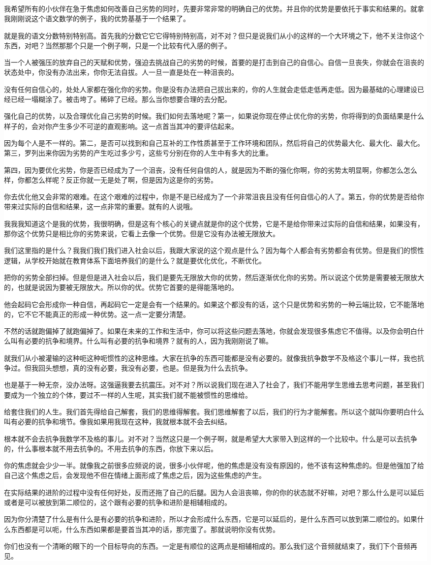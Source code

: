 我希望所有的小伙伴在急于焦虑如何改善自己劣势的同时，先要非常非常的明确自己的优势。并且你的优势是要依托于事实和结果的。就拿我刚刚说这个语文数学的例子，我的优势基基于一个结果了。

就是我的语文分数特别特别高。首先我的分数它它它得特别特别高，对不对？但只是说我们从小的这样的一个大环境之下，他不关注你这个东西，对吧？当然那那个只是一个例子啊，只是一个比较有代入感的例子。

当一个人被强压的放弃自己的天赋和优势，强迫去挑战自己的劣势的时候，首要的是打击到自己的自信心。自信一旦丧失，你就会在沮丧的状态处中，你没有办法出来，你你无法自拔。人一旦一直是处在一种沮丧的。

没有任何自信心的，处处人家都在强化你的劣势。你是没有办法把自己拔出来的，你的人生就会走低走低再走低。因为最基础的心理建设已经已经一塌糊涂了。被击垮了。稀碎了已经。那么当你想要合理的去分配。

强化自己的优势，以及合理优化自己劣势的时候。我们如何去落地呢？第一，如果说你现在停止优化你的劣势，你将得到的负面结果是什么样子的，会对你产生多少不可逆的直观影响。这一点首当其冲的要评估起来。

因为每个人是不一样的。第二，是否可以找到和自己互补的工作性质甚至于工作环境和团队，然后将自己的优势最大化、最大化、最大化。第三，罗列出来你因为劣势的产生吃过多少亏，这些亏分别在你的人生中有多大的比重。

第四，因为要优化劣势，你是否已经成为了一个沮丧，没有任何自信的人，就是因为不断的强化你啊，你的劣势太明显啊，你都怎么怎么样，你都怎么样呢？反正你就一无是处了啊，但是因为这是你的劣势。

你去优化他又会非常的艰难。在这个艰难的过程中，你是不是已经成为了一个非常沮丧且没有任何自信心的人了。第五，你的优势是否给你带来过实际的自信和结果，这一点非常的重要。就有的人说哦。

我我我知道这个是我的优势，我很明确，但是这有个核心的关键点就是你的这个优势，它是不是给你带来过实际的自信和结果，如果没有，那你这个优势只是相比你的劣势来说，它看上去像一个优势。但是它没有办法被无限放大。

我们这里指的是什么？我我们我们我们进入社会以后，我跟大家说的这个观点是什么？因为每个人都会有劣势都会有优势。但是我们的惯性逻辑，从学校开始就在教育体系下面培养我们的是什么？就是要优化优化，不断优化。

把你的劣势全部扫掉。但是但是进入社会以后，我们是要先无限放大你的优势，然后逐渐优化你的劣势。所以说这个优势是需要被无限放大的，也就是说因为要被无限放大。所以你的优。优势它首要的是得能落地的。

他会起码它会形成你一种自信，再起码它一定是会有一个结果的。如果这个都没有的话，这个只是优势和劣势的一种云端比较，它不能落地的，它不它不能真正的形成一种优势。这一点一定要分清楚。

不然的话就跑偏掉了就跑偏掉了。如果在未来的工作和生活中，你可以将这些问题去落地，你就会发现很多焦虑它不值得。以及你会明白什么叫有必要的抗争和境界。什么叫有必要的抗争和境界？就有的人，因为我刚刚说了嘛。

就我们从小被灌输的这种呃这种呃惯性的这种思维。大家在抗争的东西可能都是没有必要的。就像我抗争数学不及格这个事儿一样，我也抗争过。但我回头想想，真的没有必要，我没有必要，也是。但是我为什么去抗争。

也是基于一种无奈，没办法呀。这强逼我要去抗震压。对不对？所以说我们现在进入了社会了，我们不能用学生思维去思考问题，甚至我们要成为一个独立的个体，要过不一样的人生呢，其实我们就不能被惯性的思维给。

给套住我们的人生。我们首先得给自己解套，我们的思维得解套。我们思维解套了以后，我们的行为才能解套。所以这个就叫你要明白什么叫有必要的抗争和境节。像我如果用我现在这种，我就根本就不会去纠结。

根本就不会去抗争我数学不及格的事儿。对不对？当然这只是一个例子啊，就是希望大大家带入到这样的一个比较中。什么是可以去抗争的，什么事根本就不用去抗争的。不用去抗争的东西，你放下来以后。

你的焦虑就会少少一半。就像我之前很多应频说的说，很多小伙伴呢，他的焦虑是没有没有原因的，他不该有这种焦虑的。但是他强加了给自己这个焦虑之后，会发现他不但在情绪上面形成了焦虑之后，因为这些焦虑的产生。

在实际结果的进阶的过程中没有任何好处，反而还拖了自己的后腿。因为人会沮丧嘛，你的你的状态就不好嘛，对吧？那么什么是可以延后或者是可以被放到第二顺位的，这个跟有必要的抗争和进阶是相辅相成的。

因为你分清楚了什么是有什么是有必要的抗争和进阶，所以才会形成什么东西，它是可以延后的，是什么东西可以放到第二顺位的。如果什么东西都是可以呃，什么东西如果都是要首当其冲的话，那完蛋了。那就说明你没有优势。

你们也没有一个清晰的眼下的一个目标导向的东西。一定是有顺位的这两点是相辅相成的。那么我们这个音频就结束了，我们下个音频再见。

